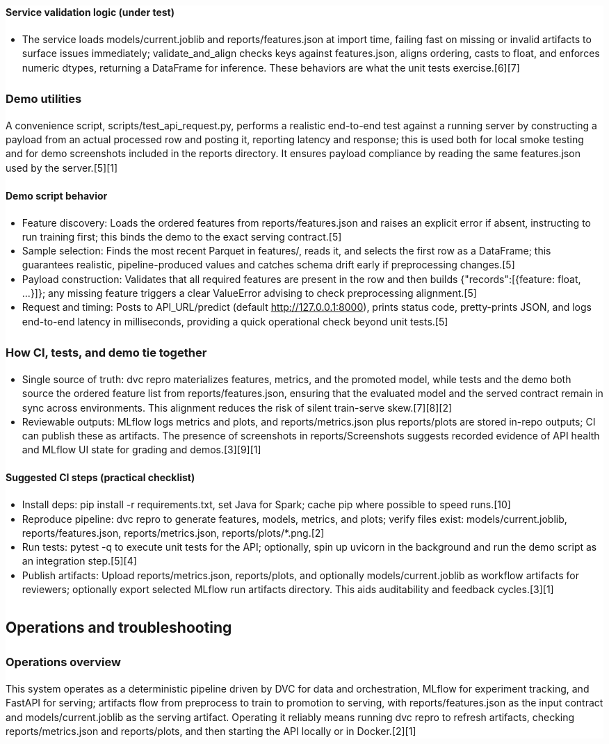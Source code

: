 #### Service validation logic (under test)
- The service loads models/current.joblib and reports/features.json at import time, failing fast on missing or invalid artifacts to surface issues immediately; validate_and_align checks keys against features.json, aligns ordering, casts to float, and enforces numeric dtypes, returning a DataFrame for inference. These behaviors are what the unit tests exercise.[6][7]

### Demo utilities
A convenience script, scripts/test_api_request.py, performs a realistic end-to-end test against a running server by constructing a payload from an actual processed row and posting it, reporting latency and response; this is used both for local smoke testing and for demo screenshots included in the reports directory. It ensures payload compliance by reading the same features.json used by the server.[5][1]

#### Demo script behavior
- Feature discovery: Loads the ordered features from reports/features.json and raises an explicit error if absent, instructing to run training first; this binds the demo to the exact serving contract.[5]
- Sample selection: Finds the most recent Parquet in features/, reads it, and selects the first row as a DataFrame; this guarantees realistic, pipeline-produced values and catches schema drift early if preprocessing changes.[5]
- Payload construction: Validates that all required features are present in the row and then builds {"records":[{feature: float, ...}]}; any missing feature triggers a clear ValueError advising to check preprocessing alignment.[5]
- Request and timing: Posts to API_URL/predict (default http://127.0.0.1:8000), prints status code, pretty-prints JSON, and logs end-to-end latency in milliseconds, providing a quick operational check beyond unit tests.[5]

### How CI, tests, and demo tie together
- Single source of truth: dvc repro materializes features, metrics, and the promoted model, while tests and the demo both source the ordered feature list from reports/features.json, ensuring that the evaluated model and the served contract remain in sync across environments. This alignment reduces the risk of silent train-serve skew.[7][8][2]
- Reviewable outputs: MLflow logs metrics and plots, and reports/metrics.json plus reports/plots are stored in-repo outputs; CI can publish these as artifacts. The presence of screenshots in reports/Screenshots suggests recorded evidence of API health and MLflow UI state for grading and demos.[3][9][1]

#### Suggested CI steps (practical checklist)
- Install deps: pip install -r requirements.txt, set Java for Spark; cache pip where possible to speed runs.[10]
- Reproduce pipeline: dvc repro to generate features, models, metrics, and plots; verify files exist: models/current.joblib, reports/features.json, reports/metrics.json, reports/plots/*.png.[2]
- Run tests: pytest -q to execute unit tests for the API; optionally, spin up uvicorn in the background and run the demo script as an integration step.[5][4]
- Publish artifacts: Upload reports/metrics.json, reports/plots, and optionally models/current.joblib as workflow artifacts for reviewers; optionally export selected MLflow run artifacts directory. This aids auditability and feedback cycles.[3][1]

## Operations and troubleshooting
### Operations overview
This system operates as a deterministic pipeline driven by DVC for data and orchestration, MLflow for experiment tracking, and FastAPI for serving; artifacts flow from preprocess to train to promotion to serving, with reports/features.json as the input contract and models/current.joblib as the serving artifact. Operating it reliably means running dvc repro to refresh artifacts, checking reports/metrics.json and reports/plots, and then starting the API locally or in Docker.[2][1]
